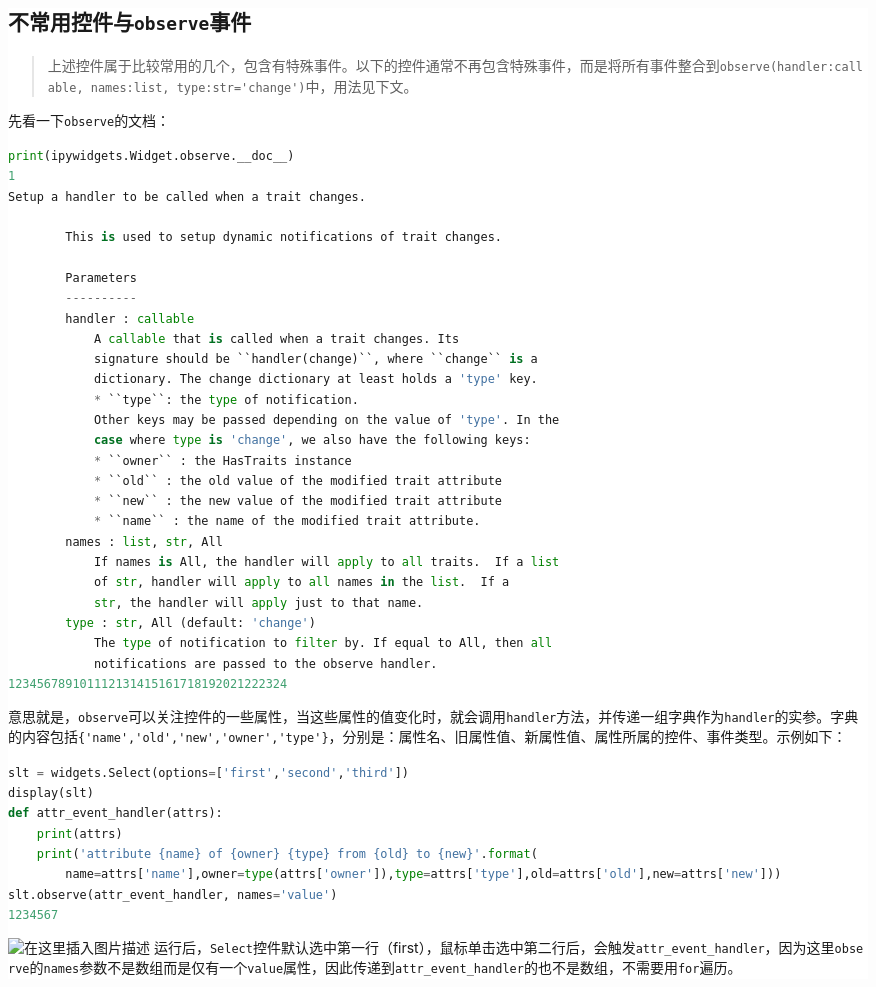 ## 不常用控件与`observe`事件

> 上述控件属于比较常用的几个，包含有特殊事件。以下的控件通常不再包含特殊事件，而是将所有事件整合到`observe(handler:callable, names:list, type:str='change')`中，用法见下文。

先看一下`observe`的文档：

```python
print(ipywidgets.Widget.observe.__doc__)
1
Setup a handler to be called when a trait changes.

        This is used to setup dynamic notifications of trait changes.

        Parameters
        ----------
        handler : callable
            A callable that is called when a trait changes. Its
            signature should be ``handler(change)``, where ``change`` is a
            dictionary. The change dictionary at least holds a 'type' key.
            * ``type``: the type of notification.
            Other keys may be passed depending on the value of 'type'. In the
            case where type is 'change', we also have the following keys:
            * ``owner`` : the HasTraits instance
            * ``old`` : the old value of the modified trait attribute
            * ``new`` : the new value of the modified trait attribute
            * ``name`` : the name of the modified trait attribute.
        names : list, str, All
            If names is All, the handler will apply to all traits.  If a list
            of str, handler will apply to all names in the list.  If a
            str, the handler will apply just to that name.
        type : str, All (default: 'change')
            The type of notification to filter by. If equal to All, then all
            notifications are passed to the observe handler.
123456789101112131415161718192021222324
```

意思就是，`observe`可以关注控件的一些属性，当这些属性的值变化时，就会调用`handler`方法，并传递一组字典作为`handler`的实参。字典的内容包括`{'name','old','new','owner','type'}`，分别是：属性名、旧属性值、新属性值、属性所属的控件、事件类型。示例如下：

```python
slt = widgets.Select(options=['first','second','third'])
display(slt)
def attr_event_handler(attrs):
    print(attrs)
    print('attribute {name} of {owner} {type} from {old} to {new}'.format(
        name=attrs['name'],owner=type(attrs['owner']),type=attrs['type'],old=attrs['old'],new=attrs['new']))
slt.observe(attr_event_handler, names='value')
1234567
```

![在这里插入图片描述](https://img-blog.csdnimg.cn/201901311117281.gif)
运行后，`Select`控件默认选中第一行（first），鼠标单击选中第二行后，会触发`attr_event_handler`，因为这里`observe`的`names`参数不是数组而是仅有一个`value`属性，因此传递到`attr_event_handler`的也不是数组，不需要用`for`遍历。

